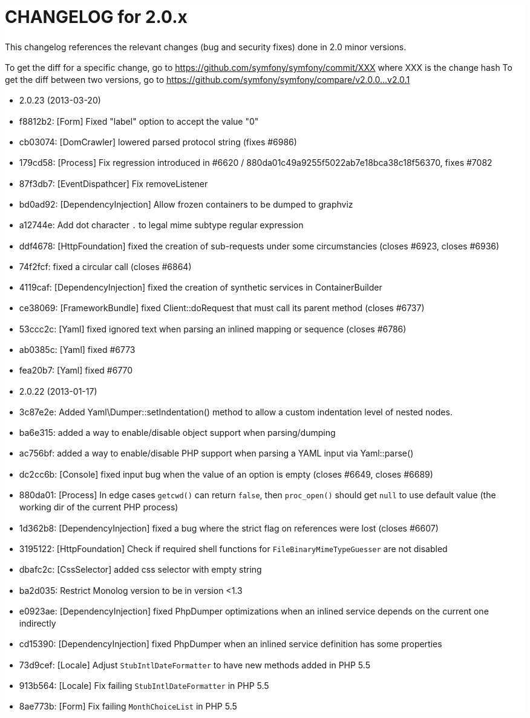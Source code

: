 CHANGELOG for 2.0.x
===================

This changelog references the relevant changes (bug and security fixes) done
in 2.0 minor versions.

To get the diff for a specific change, go to https://github.com/symfony/symfony/commit/XXX where XXX is the change hash
To get the diff between two versions, go to https://github.com/symfony/symfony/compare/v2.0.0...v2.0.1

* 2.0.23 (2013-03-20)

 * f8812b2: [Form] Fixed "label" option to accept the value "0"
 * cb03074: [DomCrawler] lowered parsed protocol string (fixes #6986)
 * 179cd58: [Process] Fix regression introduced in #6620 / 880da01c49a9255f5022ab7e18bca38c18f56370, fixes #7082
 * 87f3db7: [EventDispathcer] Fix removeListener
 * bd0ad92: [DependencyInjection] Allow frozen containers to be dumped to graphviz
 * a12744e: Add dot character `.` to legal mime subtype regular expression
 * ddf4678: [HttpFoundation] fixed the creation of sub-requests under some circumstancies (closes #6923, closes #6936)
 * 74f2fcf: fixed a circular call (closes #6864)
 * 4119caf: [DependencyInjection] fixed the creation of synthetic services in ContainerBuilder
 * ce38069: [FrameworkBundle] fixed Client::doRequest that must call its parent method (closes #6737)
 * 53ccc2c: [Yaml] fixed ignored text when parsing an inlined mapping or sequence (closes #6786)
 * ab0385c: [Yaml] fixed #6773
 * fea20b7: [Yaml] fixed #6770

* 2.0.22 (2013-01-17)

 * 3c87e2e: Added Yaml\Dumper::setIndentation() method to allow a custom indentation level of nested nodes.
 * ba6e315: added a way to enable/disable object support when parsing/dumping
 * ac756bf: added a way to enable/disable PHP support when parsing a YAML input via Yaml::parse()
 * dc2cc6b: [Console] fixed input bug when the value of an option is empty (closes #6649, closes #6689)
 * 880da01: [Process] In edge cases `getcwd()` can return `false`, then `proc_open()` should get `null` to use default value (the working dir of the current PHP process)
 * 1d362b8: [DependencyInjection] fixed a bug where the strict flag on references were lost (closes #6607)
 * 3195122: [HttpFoundation] Check if required shell functions for `FileBinaryMimeTypeGuesser` are not disabled
 * dbafc2c: [CssSelector] added css selector with empty string
 * ba2d035: Restrict Monolog version to be in version <1.3
 * e0923ae: [DependencyInjection] fixed PhpDumper optimizations when an inlined service depends on the current one indirectly
 * cd15390: [DependencyInjection] fixed PhpDumper when an inlined service definition has some properties
 * 73d9cef: [Locale] Adjust `StubIntlDateFormatter` to have new methods added in PHP 5.5
 * 913b564: [Locale] Fix failing `StubIntlDateFormatter` in PHP 5.5
 * 8ae773b: [Form] Fix failing `MonthChoiceList` in PHP 5.5
